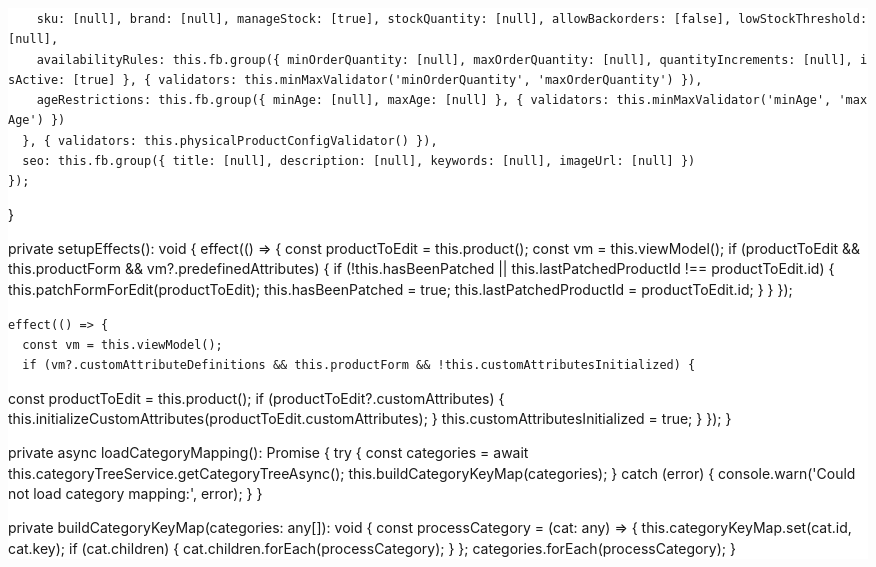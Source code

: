         sku: [null], brand: [null], manageStock: [true], stockQuantity: [null], allowBackorders: [false], lowStockThreshold: [null],
        availabilityRules: this.fb.group({ minOrderQuantity: [null], maxOrderQuantity: [null], quantityIncrements: [null], isActive: [true] }, { validators: this.minMaxValidator('minOrderQuantity', 'maxOrderQuantity') }),
        ageRestrictions: this.fb.group({ minAge: [null], maxAge: [null] }, { validators: this.minMaxValidator('minAge', 'maxAge') })
      }, { validators: this.physicalProductConfigValidator() }),
      seo: this.fb.group({ title: [null], description: [null], keywords: [null], imageUrl: [null] })
    });
  }

  private setupEffects(): void {
    effect(() => {
      const productToEdit = this.product();
      const vm = this.viewModel();
      if (productToEdit && this.productForm && vm?.predefinedAttributes) { 
        if (!this.hasBeenPatched || this.lastPatchedProductId !== productToEdit.id) {
          this.patchFormForEdit(productToEdit);
          this.hasBeenPatched = true;
          this.lastPatchedProductId = productToEdit.id;
        }
      }
    });

    effect(() => {
      const vm = this.viewModel();
      if (vm?.customAttributeDefinitions && this.productForm && !this.customAttributesInitialized) { 
const productToEdit = this.product();
if (productToEdit?.customAttributes) {
    this.initializeCustomAttributes(productToEdit.customAttributes);
}        this.customAttributesInitialized = true;
      }
    });
  }

  private async loadCategoryMapping(): Promise<void> {
  try {
    const categories = await this.categoryTreeService.getCategoryTreeAsync();
    this.buildCategoryKeyMap(categories);
  } catch (error) {
    console.warn('Could not load category mapping:', error);
  }
}

private buildCategoryKeyMap(categories: any[]): void {
  const processCategory = (cat: any) => {
    this.categoryKeyMap.set(cat.id, cat.key);
    if (cat.children) {
      cat.children.forEach(processCategory);
    }
  };
  categories.forEach(processCategory);
}
